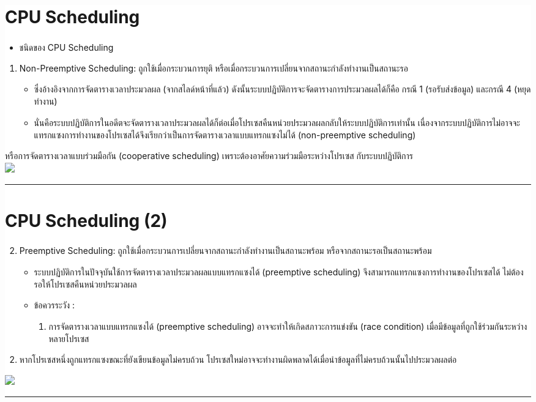 
# CPU Scheduling

<div class="flex gap-3">
<div class="w-1/2">

- ชนิดของ CPU Scheduling

1.  Non-Preemptive Scheduling: ถูกใช้เมื่อกระบวนการยุติ หรือเมื่อกระบวนการเปลี่ยนจากสถานะกำลังทำงานเป็นสถานะรอ
    - ซึ่งอ้างอิงจากการจัดตารางเวลาประมวลผล (จากสไลด์หน้าที่แล้ว) ดังนั้นระบบปฏิบัติการจะจัดตารางการประมวลผลได้ก็คือ กรณี 1 (รอรับส่งข้อมูล) และกรณี 4 (หยุดทำงาน)

    - นั่นคือระบบปฏิบัติการในอดีตจะจัดตารางเวลาประมวลผลได้ก็ต่อเมื่อโปรเซสคืนหน่วยประมวลผลกลับให้ระบบปฏิบัติการเท่านั้น เนื่องจากระบบปฏิบัติการไม่อาจจะแทรกแซงการทำงานของโปรเซสได้จึงเรียกว่าเป็นการจัดตารางเวลาแบบแทรกแซงไม่ได้ (non-preemptive scheduling)

</div>
<div class="flex flex-col">
<div class="w-[404px]">
หรือการจัดตารางเวลาแบบร่วมมือกัน (cooperative scheduling) 
เพราะต้องอาศัยความร่วมมือระหว่างโปรเซส กับระบบปฏิบัติการ
</div>
<img src="/images/chapter5/nonpre.png" class="mt-3" />
</div>
</div>

---

# CPU Scheduling (2)

<div class="flex gap-3">

<div>

2. Preemptive Scheduling: ถูกใช้เมื่อกระบวนการเปลี่ยนจากสถานะกำลังทำงานเป็นสถานะพร้อม หรือจากสถานะรอเป็นสถานะพร้อม

   - ระบบปฏิบัติการในปัจจุบันใช้การจัดตารางเวลาประมวลผลแบบแทรกแซงได้ (preemptive scheduling) จึงสามารถแทรกแซงการทำงานของโปรเซสได้ ไม่ต้องรอให้โปรเซสคืนหน่วยประมวลผล
   - ข้อควรระวัง :

     1. การจัดตารางเวลาแบบแทรกแซงได้ (preemptive scheduling) อาจจะทำให้เกิดสภาวะการแข่งขัน (race condition) เมื่อมีข้อมูลที่ถูกใช้ร่วมกันระหว่างหลายโปรเซส

</div>
<div class="flex flex-col">
<div>

2.  หากโปรเซสหนึ่งถูกแทรกแซงขณะที่ยังเขียนข้อมูลไม่ครบถ้วน โปรเซสใหม่อาจจะทำงานผิดพลาดได้เมื่อนำข้อมูลที่ไม่ครบถ้วนนั้นไปประมวลผลต่อ
</div>
<img src="/images/chapter5/pre-2.png" class="h-[324px]" />
</div>
</div>

---